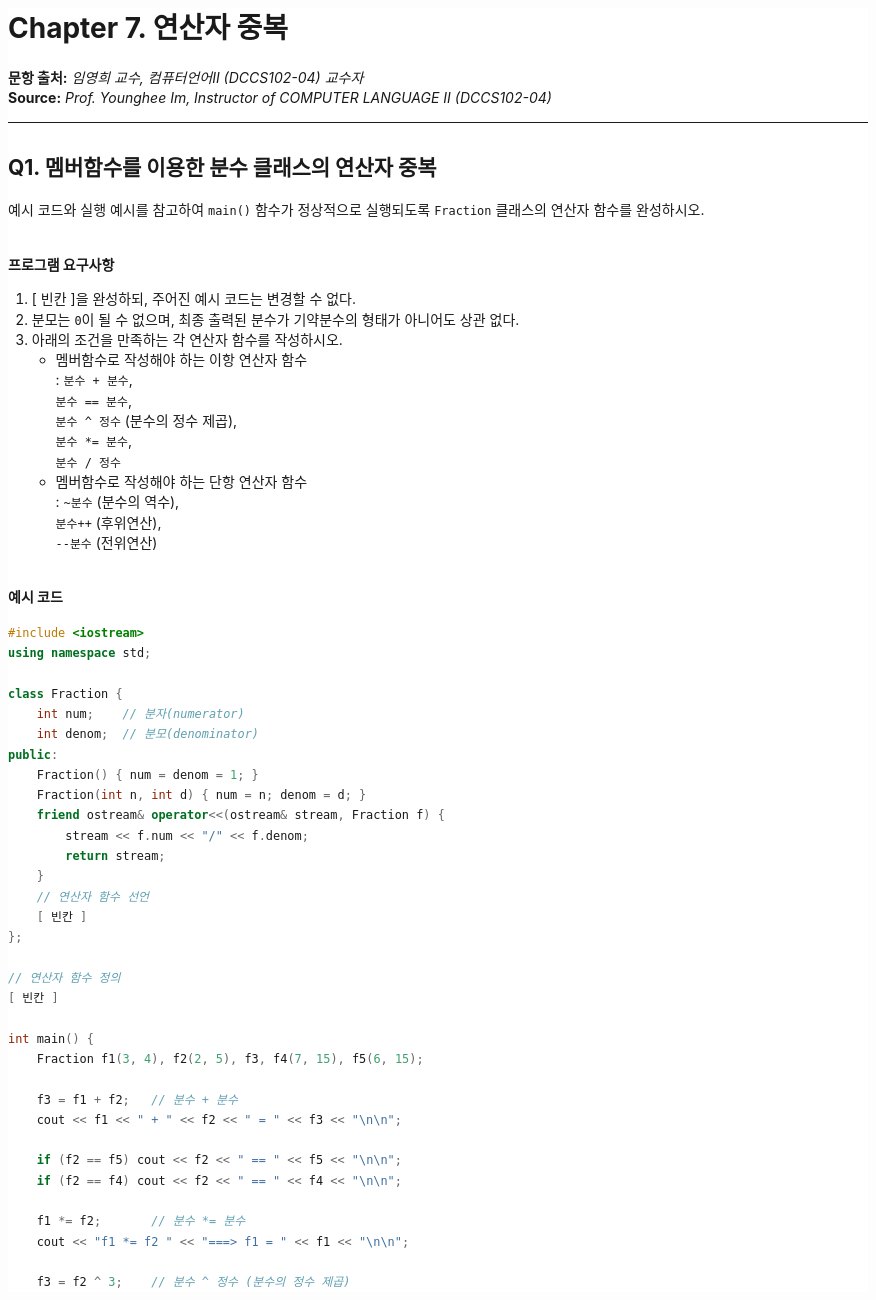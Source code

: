 # Chapter 7. 연산자 중복

**문항 출처:** *임영희 교수, 컴퓨터언어Ⅱ (DCCS102-04) 교수자* <br>
**Source:** *Prof. Younghee&nbsp;Im, Instructor of COMPUTER LANGUAGE Ⅱ (DCCS102-04)*

---

## Q1. 멤버함수를 이용한 분수 클래스의 연산자 중복

예시 코드와 실행 예시를 참고하여 `main()` 함수가 정상적으로 실행되도록 `Fraction` 클래스의 연산자 함수를 완성하시오.


<br>**프로그램 요구사항**

1. [ 빈칸 ]을 완성하되, 주어진 예시 코드는 변경할 수 없다.
2. 분모는 `0`이 될 수 없으며, 최종 출력된 분수가 기약분수의 형태가 아니어도 상관 없다.
3. 아래의 조건을 만족하는 각 연산자 함수를 작성하시오.
      - 멤버함수로 작성해야 하는 이항 연산자 함수<br>
        : `분수 + 분수`, <br>
          `분수 == 분수`, <br>
          `분수 ^ 정수` (분수의 정수 제곱), <br>
          `분수 *= 분수`, <br>
          `분수 / 정수`
      - 멤버함수로 작성해야 하는 단항 연산자 함수<br>
        : `~분수` (분수의 역수), <br>
          `분수++` (후위연산), <br>
          `--분수` (전위연산)


<br>**예시 코드**

```cpp
#include <iostream>
using namespace std;

class Fraction {
    int num;    // 분자(numerator)
    int denom;  // 분모(denominator)
public:
    Fraction() { num = denom = 1; }
    Fraction(int n, int d) { num = n; denom = d; }
    friend ostream& operator<<(ostream& stream, Fraction f) {
        stream << f.num << "/" << f.denom;
        return stream;
    }
    // 연산자 함수 선언
    [ 빈칸 ]
};

// 연산자 함수 정의
[ 빈칸 ]

int main() {
    Fraction f1(3, 4), f2(2, 5), f3, f4(7, 15), f5(6, 15);
    
    f3 = f1 + f2;   // 분수 + 분수
    cout << f1 << " + " << f2 << " = " << f3 << "\n\n";
    
    if (f2 == f5) cout << f2 << " == " << f5 << "\n\n";
    if (f2 == f4) cout << f2 << " == " << f4 << "\n\n";
    
    f1 *= f2;       // 분수 *= 분수
    cout << "f1 *= f2 " << "===> f1 = " << f1 << "\n\n";
    
    f3 = f2 ^ 3;    // 분수 ^ 정수 (분수의 정수 제곱)
```